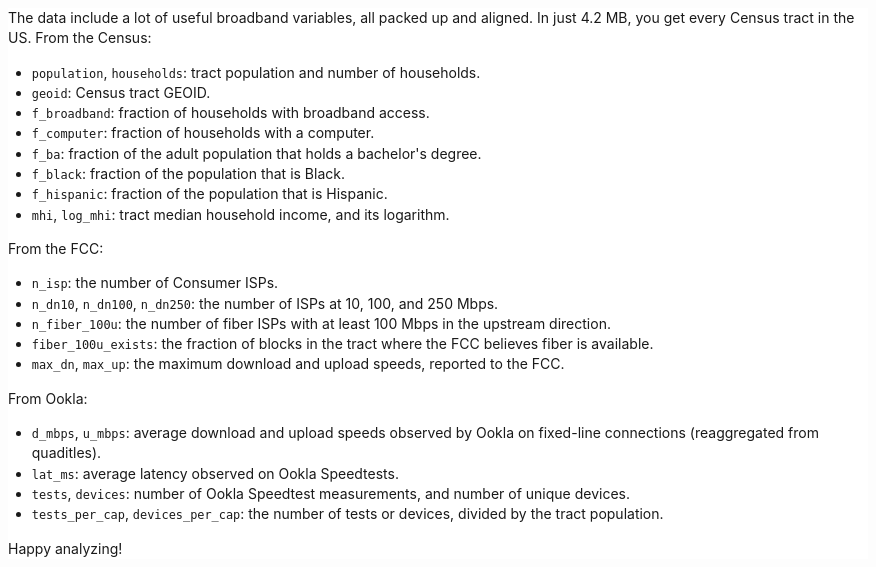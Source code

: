 The data include a lot of useful broadband variables, all packed up and aligned.
In just 4.2 MB, you get every Census tract in the US.
From the Census:
* `population`, `households`: tract population and number of households.
* `geoid`: Census tract GEOID.
* `f_broadband`: fraction of households with broadband access.
* `f_computer`: fraction of households with a computer.
* `f_ba`: fraction of the adult population that holds a bachelor's degree.
* `f_black`: fraction of the population that is Black.
* `f_hispanic`: fraction of the population that is Hispanic.
* `mhi`, `log_mhi`: tract median household income, and its logarithm.

From the FCC:
* `n_isp`: the number of Consumer ISPs.
* `n_dn10`, `n_dn100`, `n_dn250`: the number of ISPs at 10, 100, and 250 Mbps.
* `n_fiber_100u`: the number of fiber ISPs with at least 100 Mbps in the upstream direction.
* `fiber_100u_exists`: the fraction of blocks in the tract where the FCC believes fiber is available.
* `max_dn`, `max_up`: the maximum download and upload speeds, reported to the FCC.

From Ookla:
* `d_mbps`, `u_mbps`: average download and upload speeds observed by Ookla on fixed-line connections (reaggregated from quaditles).
* `lat_ms`: average latency observed on Ookla Speedtests.
* `tests`, `devices`: number of Ookla Speedtest measurements, and number of unique devices.
* `tests_per_cap`, `devices_per_cap`: the number of tests or devices, divided by the tract population.

Happy analyzing!


[^1]: I did this by apportioning tests based on the areal intersection between quaditles to tracts.


[jamie-map-1]: https://jamessaxon.github.io/broadband/equity/data/2020/12/06/public-data-on-internet-equity.html
[ntia-map]:    https://broadbandusa.maps.arcgis.com/apps/webappviewer/index.html?id=e2b4907376b548f892672ef6afbc0da5
[il-map]:      https://gis.connectednation.org/portal/apps/webappviewer/index.html?id=caedfe7ce8924660a4ce62de6a75a7fd
[fcc-map]:     http://broadbandmap.fcc.gov/
[lte-map]:     https://fcc.maps.arcgis.com/apps/webappviewer/index.html?id=6c1b2e73d9d749cdb7bc88a0d1bdd25b
[repo]:        https://github.com/JamesSaxon/internet-access-map


